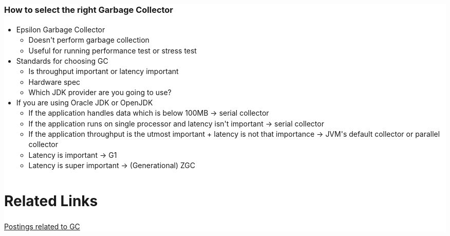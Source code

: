 ### How to select the right Garbage Collector

- Epsilon Garbage Collector
    - Doesn't perform garbage collection
    - Useful for running performance test or stress test
- Standards for choosing GC
    - Is throughput important or latency important
    - Hardware spec
    - Which JDK provider are you going to use?
- If you are using Oracle JDK or OpenJDK
    - If the application handles data which is below 100MB -> serial collector
    - If the application runs on single processor and latency isn't important -> serial collector
    - If the application throughput is the utmost important + latency is not that importance -> JVM's default
      collector or parallel collector
    - Latency is important -> G1
    - Latency is super important -> (Generational) ZGC

# Related Links

[Postings related to GC](https://tschatzl.github.io/)
